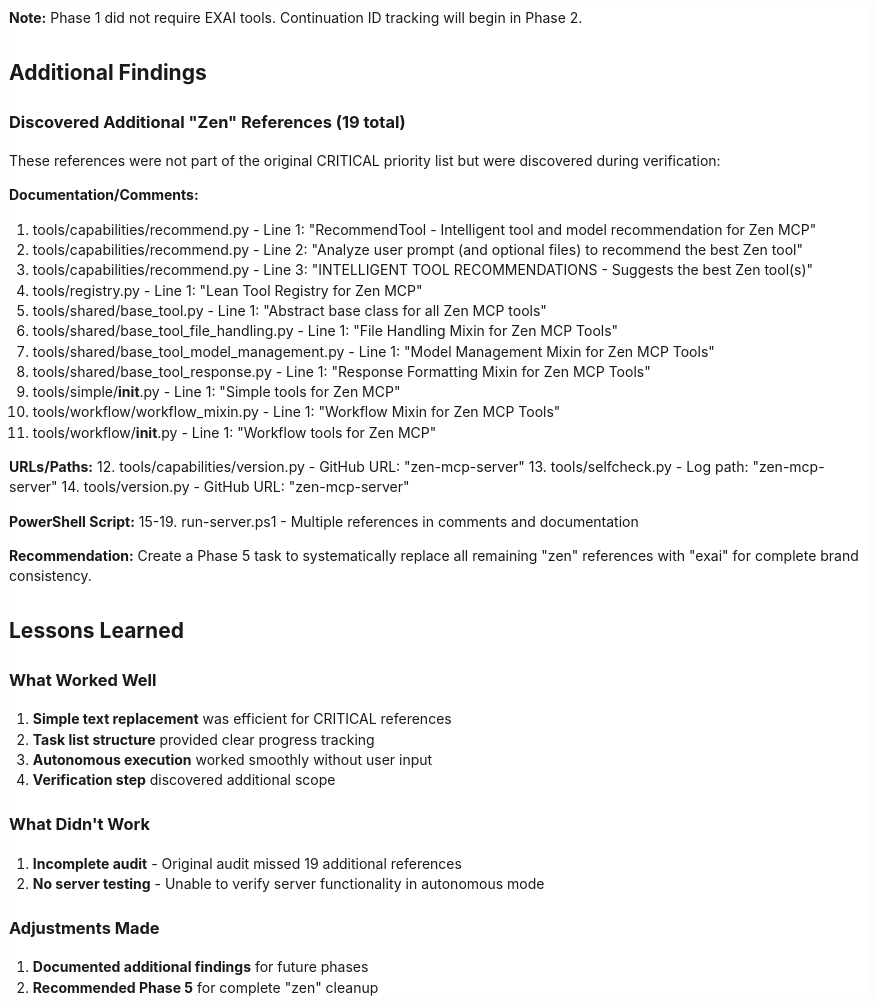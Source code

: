 **Note:** Phase 1 did not require EXAI tools. Continuation ID tracking will begin in Phase 2.

## Additional Findings

### Discovered Additional "Zen" References (19 total)
These references were not part of the original CRITICAL priority list but were discovered during verification:

**Documentation/Comments:**
1. tools/capabilities/recommend.py - Line 1: "RecommendTool - Intelligent tool and model recommendation for Zen MCP"
2. tools/capabilities/recommend.py - Line 2: "Analyze user prompt (and optional files) to recommend the best Zen tool"
3. tools/capabilities/recommend.py - Line 3: "INTELLIGENT TOOL RECOMMENDATIONS - Suggests the best Zen tool(s)"
4. tools/registry.py - Line 1: "Lean Tool Registry for Zen MCP"
5. tools/shared/base_tool.py - Line 1: "Abstract base class for all Zen MCP tools"
6. tools/shared/base_tool_file_handling.py - Line 1: "File Handling Mixin for Zen MCP Tools"
7. tools/shared/base_tool_model_management.py - Line 1: "Model Management Mixin for Zen MCP Tools"
8. tools/shared/base_tool_response.py - Line 1: "Response Formatting Mixin for Zen MCP Tools"
9. tools/simple/__init__.py - Line 1: "Simple tools for Zen MCP"
10. tools/workflow/workflow_mixin.py - Line 1: "Workflow Mixin for Zen MCP Tools"
11. tools/workflow/__init__.py - Line 1: "Workflow tools for Zen MCP"

**URLs/Paths:**
12. tools/capabilities/version.py - GitHub URL: "zen-mcp-server"
13. tools/selfcheck.py - Log path: "zen-mcp-server"
14. tools/version.py - GitHub URL: "zen-mcp-server"

**PowerShell Script:**
15-19. run-server.ps1 - Multiple references in comments and documentation

**Recommendation:** Create a Phase 5 task to systematically replace all remaining "zen" references with "exai" for complete brand consistency.

## Lessons Learned

### What Worked Well
1. **Simple text replacement** was efficient for CRITICAL references
2. **Task list structure** provided clear progress tracking
3. **Autonomous execution** worked smoothly without user input
4. **Verification step** discovered additional scope

### What Didn't Work
1. **Incomplete audit** - Original audit missed 19 additional references
2. **No server testing** - Unable to verify server functionality in autonomous mode

### Adjustments Made
1. **Documented additional findings** for future phases
2. **Recommended Phase 5** for complete "zen" cleanup
